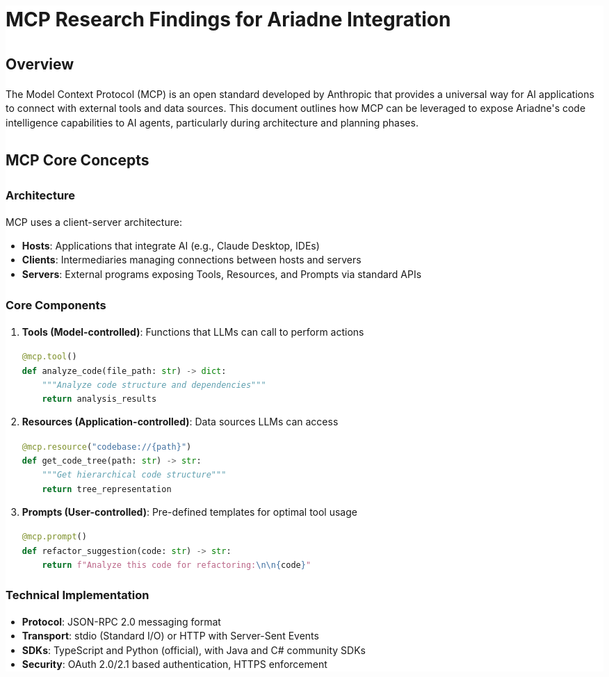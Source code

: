 # MCP Research Findings for Ariadne Integration

## Overview

The Model Context Protocol (MCP) is an open standard developed by Anthropic that provides a universal way for AI applications to connect with external tools and data sources. This document outlines how MCP can be leveraged to expose Ariadne's code intelligence capabilities to AI agents, particularly during architecture and planning phases.

## MCP Core Concepts

### Architecture

MCP uses a client-server architecture:

- **Hosts**: Applications that integrate AI (e.g., Claude Desktop, IDEs)
- **Clients**: Intermediaries managing connections between hosts and servers
- **Servers**: External programs exposing Tools, Resources, and Prompts via standard APIs

### Core Components

1. **Tools (Model-controlled)**: Functions that LLMs can call to perform actions

   ```python
   @mcp.tool()
   def analyze_code(file_path: str) -> dict:
       """Analyze code structure and dependencies"""
       return analysis_results
   ```

2. **Resources (Application-controlled)**: Data sources LLMs can access

   ```python
   @mcp.resource("codebase://{path}")
   def get_code_tree(path: str) -> str:
       """Get hierarchical code structure"""
       return tree_representation
   ```

3. **Prompts (User-controlled)**: Pre-defined templates for optimal tool usage

   ```python
   @mcp.prompt()
   def refactor_suggestion(code: str) -> str:
       return f"Analyze this code for refactoring:\n\n{code}"
   ```

### Technical Implementation

- **Protocol**: JSON-RPC 2.0 messaging format
- **Transport**: stdio (Standard I/O) or HTTP with Server-Sent Events
- **SDKs**: TypeScript and Python (official), with Java and C# community SDKs
- **Security**: OAuth 2.0/2.1 based authentication, HTTPS enforcement
